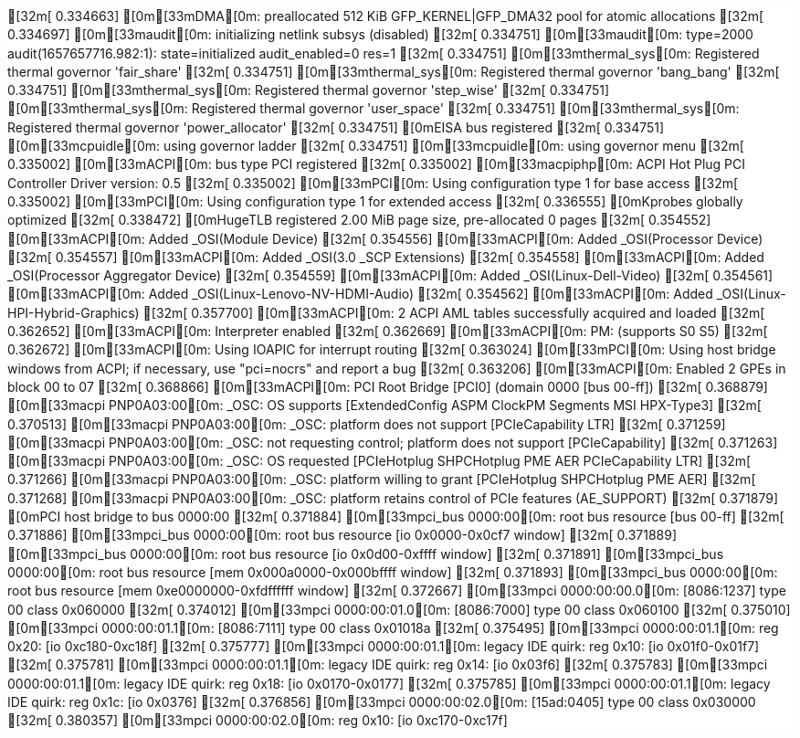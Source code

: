 [32m[    0.334663] [0m[33mDMA[0m: preallocated 512 KiB GFP_KERNEL|GFP_DMA32 pool for atomic allocations
[32m[    0.334697] [0m[33maudit[0m: initializing netlink subsys (disabled)
[32m[    0.334751] [0m[33maudit[0m: type=2000 audit(1657657716.982:1): state=initialized audit_enabled=0 res=1
[32m[    0.334751] [0m[33mthermal_sys[0m: Registered thermal governor 'fair_share'
[32m[    0.334751] [0m[33mthermal_sys[0m: Registered thermal governor 'bang_bang'
[32m[    0.334751] [0m[33mthermal_sys[0m: Registered thermal governor 'step_wise'
[32m[    0.334751] [0m[33mthermal_sys[0m: Registered thermal governor 'user_space'
[32m[    0.334751] [0m[33mthermal_sys[0m: Registered thermal governor 'power_allocator'
[32m[    0.334751] [0mEISA bus registered
[32m[    0.334751] [0m[33mcpuidle[0m: using governor ladder
[32m[    0.334751] [0m[33mcpuidle[0m: using governor menu
[32m[    0.335002] [0m[33mACPI[0m: bus type PCI registered
[32m[    0.335002] [0m[33macpiphp[0m: ACPI Hot Plug PCI Controller Driver version: 0.5
[32m[    0.335002] [0m[33mPCI[0m: Using configuration type 1 for base access
[32m[    0.335002] [0m[33mPCI[0m: Using configuration type 1 for extended access
[32m[    0.336555] [0mKprobes globally optimized
[32m[    0.338472] [0mHugeTLB registered 2.00 MiB page size, pre-allocated 0 pages
[32m[    0.354552] [0m[33mACPI[0m: Added _OSI(Module Device)
[32m[    0.354556] [0m[33mACPI[0m: Added _OSI(Processor Device)
[32m[    0.354557] [0m[33mACPI[0m: Added _OSI(3.0 _SCP Extensions)
[32m[    0.354558] [0m[33mACPI[0m: Added _OSI(Processor Aggregator Device)
[32m[    0.354559] [0m[33mACPI[0m: Added _OSI(Linux-Dell-Video)
[32m[    0.354561] [0m[33mACPI[0m: Added _OSI(Linux-Lenovo-NV-HDMI-Audio)
[32m[    0.354562] [0m[33mACPI[0m: Added _OSI(Linux-HPI-Hybrid-Graphics)
[32m[    0.357700] [0m[33mACPI[0m: 2 ACPI AML tables successfully acquired and loaded
[32m[    0.362652] [0m[33mACPI[0m: Interpreter enabled
[32m[    0.362669] [0m[33mACPI[0m: PM: (supports S0 S5)
[32m[    0.362672] [0m[33mACPI[0m: Using IOAPIC for interrupt routing
[32m[    0.363024] [0m[33mPCI[0m: Using host bridge windows from ACPI; if necessary, use "pci=nocrs" and report a bug
[32m[    0.363206] [0m[33mACPI[0m: Enabled 2 GPEs in block 00 to 07
[32m[    0.368866] [0m[33mACPI[0m: PCI Root Bridge [PCI0] (domain 0000 [bus 00-ff])
[32m[    0.368879] [0m[33macpi PNP0A03:00[0m: _OSC: OS supports [ExtendedConfig ASPM ClockPM Segments MSI HPX-Type3]
[32m[    0.370513] [0m[33macpi PNP0A03:00[0m: _OSC: platform does not support [PCIeCapability LTR]
[32m[    0.371259] [0m[33macpi PNP0A03:00[0m: _OSC: not requesting control; platform does not support [PCIeCapability]
[32m[    0.371263] [0m[33macpi PNP0A03:00[0m: _OSC: OS requested [PCIeHotplug SHPCHotplug PME AER PCIeCapability LTR]
[32m[    0.371266] [0m[33macpi PNP0A03:00[0m: _OSC: platform willing to grant [PCIeHotplug SHPCHotplug PME AER]
[32m[    0.371268] [0m[33macpi PNP0A03:00[0m: _OSC: platform retains control of PCIe features (AE_SUPPORT)
[32m[    0.371879] [0mPCI host bridge to bus 0000:00
[32m[    0.371884] [0m[33mpci_bus 0000:00[0m: root bus resource [bus 00-ff]
[32m[    0.371886] [0m[33mpci_bus 0000:00[0m: root bus resource [io  0x0000-0x0cf7 window]
[32m[    0.371889] [0m[33mpci_bus 0000:00[0m: root bus resource [io  0x0d00-0xffff window]
[32m[    0.371891] [0m[33mpci_bus 0000:00[0m: root bus resource [mem 0x000a0000-0x000bffff window]
[32m[    0.371893] [0m[33mpci_bus 0000:00[0m: root bus resource [mem 0xe0000000-0xfdffffff window]
[32m[    0.372667] [0m[33mpci 0000:00:00.0[0m: [8086:1237] type 00 class 0x060000
[32m[    0.374012] [0m[33mpci 0000:00:01.0[0m: [8086:7000] type 00 class 0x060100
[32m[    0.375010] [0m[33mpci 0000:00:01.1[0m: [8086:7111] type 00 class 0x01018a
[32m[    0.375495] [0m[33mpci 0000:00:01.1[0m: reg 0x20: [io  0xc180-0xc18f]
[32m[    0.375777] [0m[33mpci 0000:00:01.1[0m: legacy IDE quirk: reg 0x10: [io  0x01f0-0x01f7]
[32m[    0.375781] [0m[33mpci 0000:00:01.1[0m: legacy IDE quirk: reg 0x14: [io  0x03f6]
[32m[    0.375783] [0m[33mpci 0000:00:01.1[0m: legacy IDE quirk: reg 0x18: [io  0x0170-0x0177]
[32m[    0.375785] [0m[33mpci 0000:00:01.1[0m: legacy IDE quirk: reg 0x1c: [io  0x0376]
[32m[    0.376856] [0m[33mpci 0000:00:02.0[0m: [15ad:0405] type 00 class 0x030000
[32m[    0.380357] [0m[33mpci 0000:00:02.0[0m: reg 0x10: [io  0xc170-0xc17f]